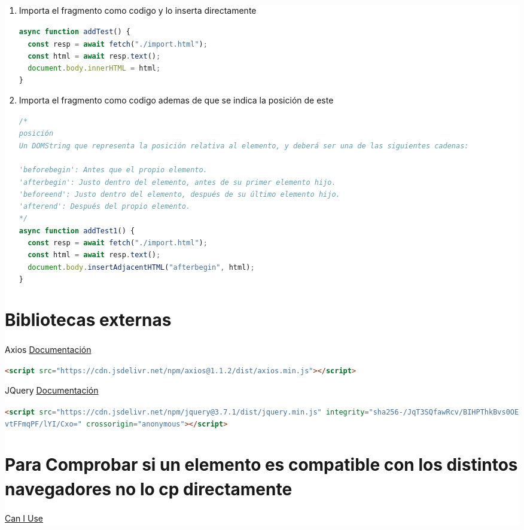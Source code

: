 1. Importa el fragmento como codigo y lo inserta directamente
   ```js
   async function addTest() {
     const resp = await fetch("./import.html");
     const html = await resp.text();
     document.body.innerHTML = html;
   }
   ```
2. Importa el fragmento como codigo ademas de que se indica la posición de este

   ```js
   /*
   posición
   Un DOMString que representa la posición relativa al elemento, y deberá ser una de las siguientes cadenas:
   
   'beforebegin': Antes que el propio elemento.
   'afterbegin': Justo dentro del elemento, antes de su primer elemento hijo.
   'beforeend': Justo dentro del elemento, después de su último elemento hijo.
   'afterend': Después del propio elemento.
   */
   async function addTest1() {
     const resp = await fetch("./import.html");
     const html = await resp.text();
     document.body.insertAdjacentHTML("afterbegin", html);
   }
   ```

# Bibliotecas externas

Axios [Documentación](https://axios-http.com/es/docs/intro)
```html
<script src="https://cdn.jsdelivr.net/npm/axios@1.1.2/dist/axios.min.js"></script>
```

JQuery [Documentación](https://jquery.com/)
```html
<script src="https://cdn.jsdelivr.net/npm/jquery@3.7.1/dist/jquery.min.js" integrity="sha256-/JqT3SQfawRcv/BIHPThkBvs0OEvtFFmqPF/lYI/Cxo=" crossorigin="anonymous"></script>
```

# Para Comprobar si un elemento es compatible con los distintos navegadores no lo cp directamente
[Can I Use](https://caniuse.com/)